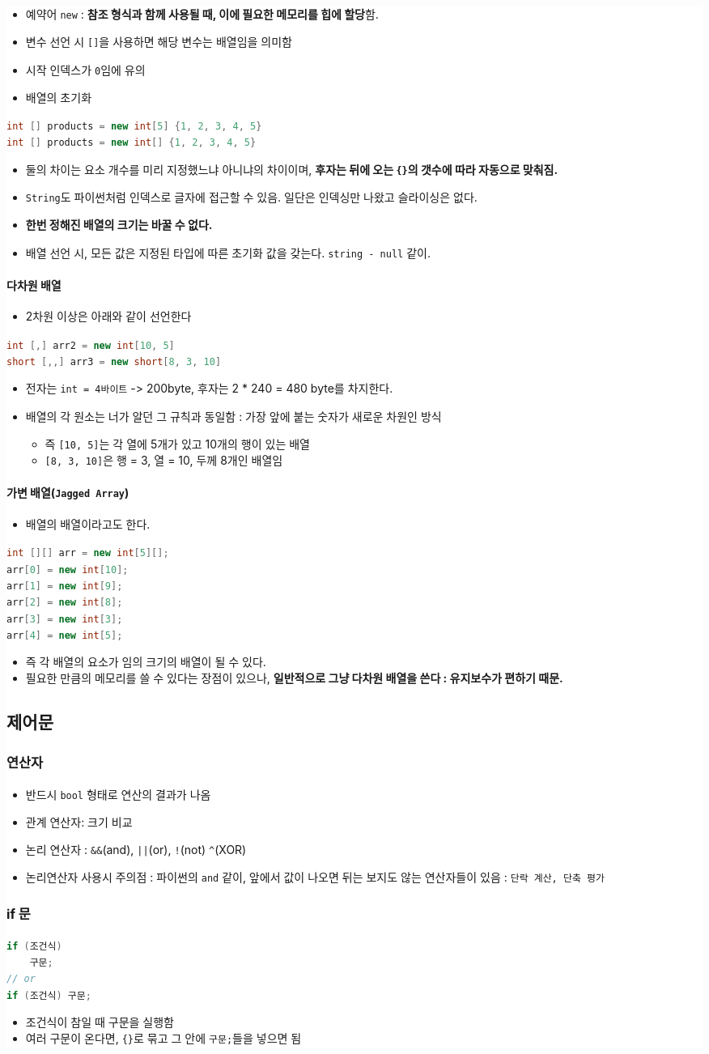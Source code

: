 - 예약어 `new` : **참조 형식과 함께 사용될 때, 이에 필요한 메모리를 힙에 할당**함. 
- 변수 선언 시 `[]`을 사용하면 해당 변수는 배열임을 의미함
- 시작 인덱스가 `0`임에 유의

- 배열의 초기화
```c#
int [] products = new int[5] {1, 2, 3, 4, 5}
int [] products = new int[] {1, 2, 3, 4, 5}
```
- 둘의 차이는 요소 개수를 미리 지정했느냐 아니냐의 차이이며, **후자는 뒤에 오는 `{}`의 갯수에 따라 자동으로 맞춰짐.**

- `String`도 파이썬처럼 인덱스로 글자에 접근할 수 있음. 일단은 인덱싱만 나왔고 슬라이싱은 없다.

- **한번 정해진 배열의 크기는 바꿀 수 없다.**
- 배열 선언 시, 모든 값은 지정된 타입에 따른 초기화 값을 갖는다. `string - null` 같이.

#### 다차원 배열

- 2차원 이상은 아래와 같이 선언한다
```c#
int [,] arr2 = new int[10, 5]
short [,,] arr3 = new short[8, 3, 10]
```
- 전자는 `int = 4바이트` -> 200byte, 후자는 2 * 240 = 480 byte를 차지한다.

- 배열의 각 원소는 너가 알던 그 규칙과 동일함 : 가장 앞에 붙는 숫자가 새로운 차원인 방식
	- 즉 `[10, 5]`는 각 열에 5개가 있고 10개의 행이 있는 배열
	- `[8, 3, 10]`은 행 = 3, 열 = 10, 두께 8개인 배열임

#### 가변 배열(`Jagged Array`)
- 배열의 배열이라고도 한다.
```c#
int [][] arr = new int[5][];
arr[0] = new int[10];
arr[1] = new int[9];
arr[2] = new int[8];
arr[3] = new int[3];
arr[4] = new int[5];
```
- 즉 각 배열의 요소가 임의 크기의 배열이 될 수 있다.
- 필요한 만큼의 메모리를 쓸 수 있다는 장점이 있으나, **일반적으로 그냥 다차원 배열을 쓴다 :  유지보수가 편하기 때문.**

## 제어문

### 연산자
- 반드시 `bool` 형태로 연산의 결과가 나옴
- 관계 연산자: 크기 비교
- 논리 연산자 : `&&`(and), `||`(or), `!`(not) `^`(XOR)

- 논리연산자 사용시 주의점 : 파이썬의 `and` 같이, 앞에서 값이 나오면 뒤는 보지도 않는 연산자들이 있음 : `단락 계산, 단축 평가`

### if 문
```c#
if (조건식) 
	구문;
// or
if (조건식) 구문;
```
- 조건식이 참일 때 구문을 실행함
- 여러 구문이 온다면, `{}`로 묶고 그 안에 `구문;`들을 넣으면 됨
